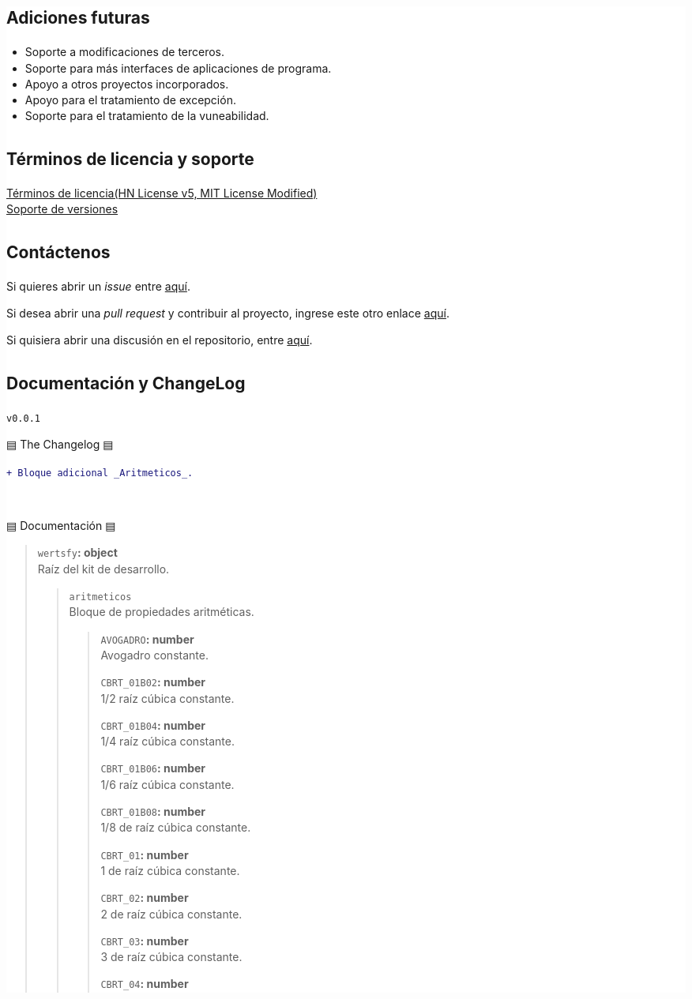 ## Adiciones futuras

- Soporte a modificaciones de terceros.
- Soporte para más interfaces de aplicaciones de programa.
- Apoyo a otros proyectos incorporados.
- Apoyo para el tratamiento de excepción.
- Soporte para el tratamiento de la vuneabilidad.

## Términos de licencia y soporte

[Términos de licencia(HN License v5, MIT License Modified)](./LICENSE.md)<br> [Soporte de versiones](./SECURITY.md)

## Contáctenos

Si quieres abrir un _issue_ entre [aquí](https://github.com/humbanew/wertsfy/issues).

Si desea abrir una _pull request_ y contribuir al proyecto, ingrese este otro enlace [aquí](https://github.com/humbanew/wertsfy/pulls).

Si quisiera abrir una discusión en el repositorio, entre [aquí](https://github.com/humbanew/wertsfy/discussions).

## Documentación y ChangeLog

``v0.0.1``

▤ The Changelog ▤

```diff
+ Bloque adicional _Aritmeticos_.
```
<br>

▤ Documentación ▤

> ``wertsfy``**: object**<br>
> Raíz del kit de desarrollo.
> > ``aritmeticos``<br>
> > Bloque de propiedades aritméticas.
> > > ``AVOGADRO``**: number**<br>
> > > Avogadro constante.
> > >
> > > ``CBRT_01B02``**: number**<br>
> > > 1/2 raíz cúbica constante.
> > >
> > > ``CBRT_01B04``**: number**<br>
> > > 1/4 raíz cúbica constante.
> > >
> > > ``CBRT_01B06``**: number**<br>
> > > 1/6 raíz cúbica constante.
> > >
> > > ``CBRT_01B08``**: number**<br>
> > > 1/8 de raíz cúbica constante.
> > >
> > > ``CBRT_01``**: number**<br>
> > > 1 de raíz cúbica constante.
> > >
> > > ``CBRT_02``**: number**<br>
> > > 2 de raíz cúbica constante.
> > >
> > > ``CBRT_03``**: number**<br>
> > > 3 de raíz cúbica constante.
> > >
> > > ``CBRT_04``**: number**<br>